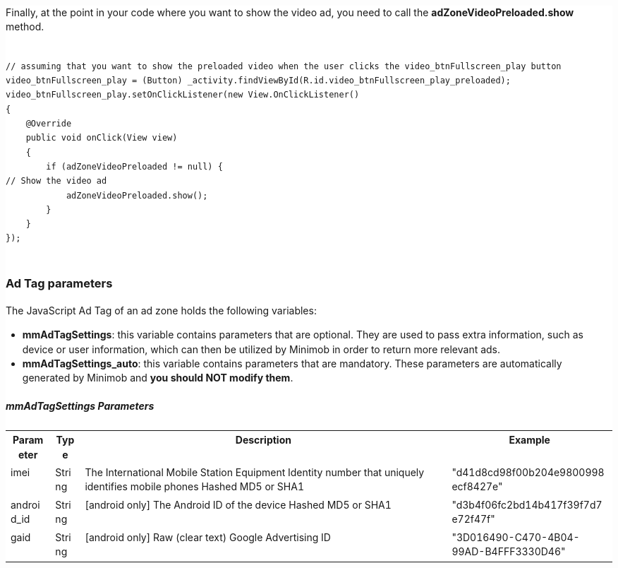 </code></pre>

<p>Finally, at the point in your code where you want to show the video ad, you need to call the <strong>adZoneVideoPreloaded.show</strong> method. </p>
<pre class="prettyprint linenums=5"><code>
// assuming that you want to show the preloaded video when the user clicks the video_btnFullscreen_play button
video_btnFullscreen_play = (Button) _activity.findViewById(R.id.video_btnFullscreen_play_preloaded);
video_btnFullscreen_play.setOnClickListener(new View.OnClickListener()
{
    @Override
    public void onClick(View view)
    {
        if (adZoneVideoPreloaded != null) {
// Show the video ad
            adZoneVideoPreloaded.show();
        }
    }
});

</code></pre>

<h3>Ad Tag parameters</h3>
<p>The JavaScript Ad Tag of an ad zone holds the following variables:</p>
<ul>
<li><strong>mmAdTagSettings</strong>: this variable contains parameters that are optional. They are used to pass extra information, such as device or user information, which can then be utilized by Minimob in order to return more relevant ads.</li>
<li><strong>mmAdTagSettings_auto</strong>: this variable contains parameters that are mandatory. These parameters are automatically generated by Minimob and <strong>you should NOT modify them</strong>.</li>
</ul>

<h5>mmAdTagSettings Parameters</h5>
<p> </p>
<table>
  <tr>
    <th>Parameter</th>
    <th>Type</th>
    <th>Description</th>
    <th>Example</th>
  </tr>
  <tr>
    <td>imei</td>
    <td>String</td>
    <td>The International Mobile Station Equipment Identity number that uniquely identifies mobile phones
Hashed MD5 or SHA1</td>
    <td>"d41d8cd98f00b204e9800998ecf8427e"</td>
  </tr>
  <tr>
    <td>android_id</td>
    <td>String</td>
    <td>[android only]
The Android ID of the device
Hashed MD5 or SHA1</td>
    <td>"d3b4f06fc2bd14b417f39f7d7e72f47f"</td>
  </tr>
  <tr>
    <td>gaid</td>
    <td>String </td>
    <td>[android only]
Raw (clear text) Google Advertising ID</td>
    <td>"3D016490-C470-4B04-99AD-B4FFF3330D46"</td>